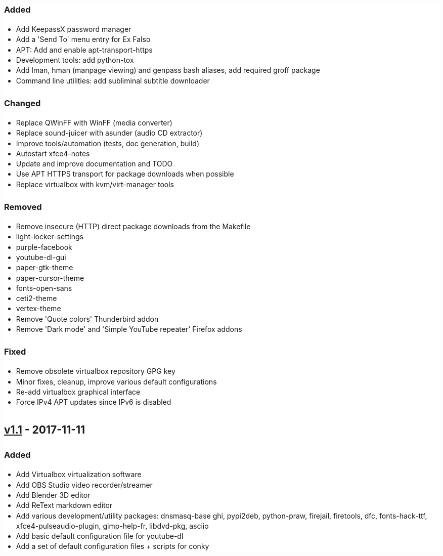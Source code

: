 ### Added

 * Add KeepassX password manager
 * Add a 'Send To' menu entry for Ex Falso
 * APT: Add and enable apt-transport-https
 * Development tools: add python-tox
 * Add lman, hman (manpage viewing) and genpass bash aliases, add required groff package
 * Command line utilities: add subliminal subtitle downloader

### Changed

 * Replace QWinFF with WinFF (media converter)
 * Replace sound-juicer with asunder (audio CD extractor)
 * Improve tools/automation (tests, doc generation, build)
 * Autostart xfce4-notes
 * Update and improve documentation and TODO
 * Use APT HTTPS transport for package downloads when possible
 * Replace virtualbox with kvm/virt-manager tools

### Removed

 * Remove insecure (HTTP) direct package downloads from the Makefile
  * light-locker-settings
  * purple-facebook
  * youtube-dl-gui
  * paper-gtk-theme
  * paper-cursor-theme
  * fonts-open-sans
  * ceti2-theme
  * vertex-theme
 * Remove 'Quote colors' Thunderbird addon
 * Remove 'Dark mode' and 'Simple YouTube repeater' Firefox addons

### Fixed

 * Remove obsolete virtualbox repository GPG key
 * Minor fixes, cleanup, improve various default configurations
 * Re-add virtualbox graphical interface
 * Force IPv4 APT updates since IPv6 is disabled

## [v1.1](https://gitlab.com/nodiscc/dlc/releases/tag/1.1) - 2017-11-11

### Added

 * Add Virtualbox virtualization software
 * Add OBS Studio video recorder/streamer
 * Add Blender 3D editor
 * Add ReText markdown editor
 * Add various development/utility packages: dnsmasq-base  ghi, pypi2deb, python-praw, firejail, firetools, dfc, fonts-hack-ttf, xfce4-pulseaudio-plugin, gimp-help-fr, libdvd-pkg, asciio
 * Add basic default configuration file for youtube-dl
 * Add a set of default configuration files + scripts for conky
